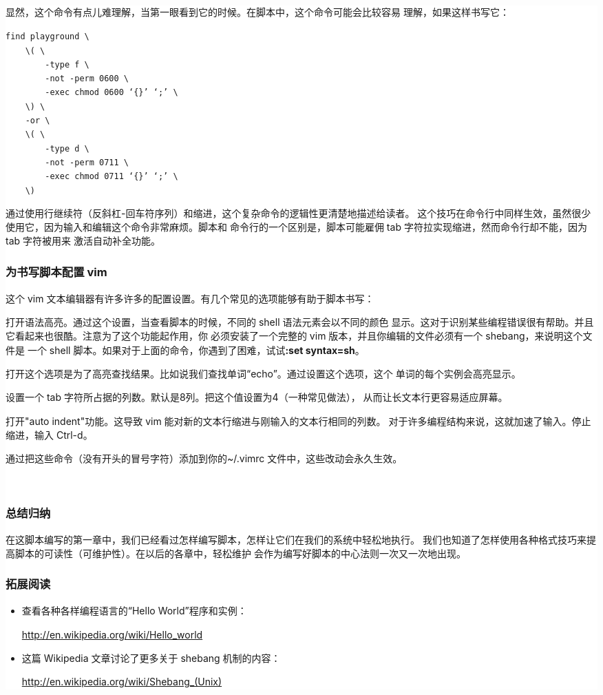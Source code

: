 显然，这个命令有点儿难理解，当第一眼看到它的时候。在脚本中，这个命令可能会比较容易
理解，如果这样书写它：

    find playground \
        \( \
            -type f \
            -not -perm 0600 \
            -exec chmod 0600 ‘{}’ ‘;’ \
        \) \
        -or \
        \( \
            -type d \
            -not -perm 0711 \
            -exec chmod 0711 ‘{}’ ‘;’ \
        \)

通过使用行继续符（反斜杠-回车符序列）和缩进，这个复杂命令的逻辑性更清楚地描述给读者。
这个技巧在命令行中同样生效，虽然很少使用它，因为输入和编辑这个命令非常麻烦。脚本和
命令行的一个区别是，脚本可能雇佣 tab 字符拉实现缩进，然而命令行却不能，因为 tab 字符被用来
激活自动补全功能。

<div class="single">

<h3>为书写脚本配置 vim</h3>

<p>这个 vim 文本编辑器有许多许多的配置设置。有几个常见的选项能够有助于脚本书写：</p>

<p>打开语法高亮。通过这个设置，当查看脚本的时候，不同的 shell 语法元素会以不同的颜色
显示。这对于识别某些编程错误很有帮助。并且它看起来也很酷。注意为了这个功能起作用，你
必须安装了一个完整的 vim 版本，并且你编辑的文件必须有一个 shebang，来说明这个文件是
一个 shell 脚本。如果对于上面的命令，你遇到了困难，试试<b>:set syntax=sh</b>。</p>

<p>打开这个选项是为了高亮查找结果。比如说我们查找单词“echo”。通过设置这个选项，这个
单词的每个实例会高亮显示。</p>

<p>设置一个 tab 字符所占据的列数。默认是8列。把这个值设置为4（一种常见做法），
从而让长文本行更容易适应屏幕。</p>

<p>打开"auto indent"功能。这导致 vim 能对新的文本行缩进与刚输入的文本行相同的列数。
对于许多编程结构来说，这就加速了输入。停止缩进，输入 Ctrl-d。</p>

<p>通过把这些命令（没有开头的冒号字符）添加到你的~/.vimrc 文件中，这些改动会永久生效。</p>
</div>
<br />

### 总结归纳 

在这脚本编写的第一章中，我们已经看过怎样编写脚本，怎样让它们在我们的系统中轻松地执行。
我们也知道了怎样使用各种格式技巧来提高脚本的可读性（可维护性）。在以后的各章中，轻松维护
会作为编写好脚本的中心法则一次又一次地出现。

### 拓展阅读 

* 查看各种各样编程语言的“Hello World”程序和实例：

  <http://en.wikipedia.org/wiki/Hello_world>

* 这篇 Wikipedia 文章讨论了更多关于 shebang 机制的内容：

  <http://en.wikipedia.org/wiki/Shebang_(Unix)>

